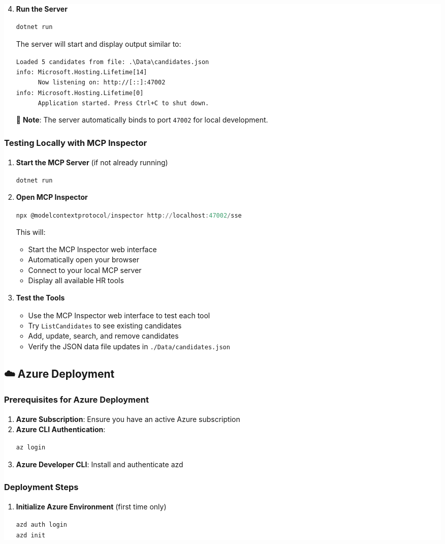 4. **Run the Server**
   ```powershell
   dotnet run
   ```

   The server will start and display output similar to:
   ```
   Loaded 5 candidates from file: .\Data\candidates.json
   info: Microsoft.Hosting.Lifetime[14]
         Now listening on: http://[::]:47002
   info: Microsoft.Hosting.Lifetime[0]
         Application started. Press Ctrl+C to shut down.
   ```

   📝 **Note**: The server automatically binds to port `47002` for local development.

### Testing Locally with MCP Inspector

1. **Start the MCP Server** (if not already running)
   ```powershell
   dotnet run
   ```

2. **Open MCP Inspector**
   ```powershell
   npx @modelcontextprotocol/inspector http://localhost:47002/sse
   ```

   This will:
   - Start the MCP Inspector web interface
   - Automatically open your browser
   - Connect to your local MCP server
   - Display all available HR tools

3. **Test the Tools**
   - Use the MCP Inspector web interface to test each tool
   - Try `ListCandidates` to see existing candidates
   - Add, update, search, and remove candidates
   - Verify the JSON data file updates in `./Data/candidates.json`

## ☁️ Azure Deployment

### Prerequisites for Azure Deployment

1. **Azure Subscription**: Ensure you have an active Azure subscription
2. **Azure CLI Authentication**: 
   ```powershell
   az login
   ```
3. **Azure Developer CLI**: Install and authenticate azd

### Deployment Steps

1. **Initialize Azure Environment** (first time only)
   ```powershell
   azd auth login
   azd init
   ```
